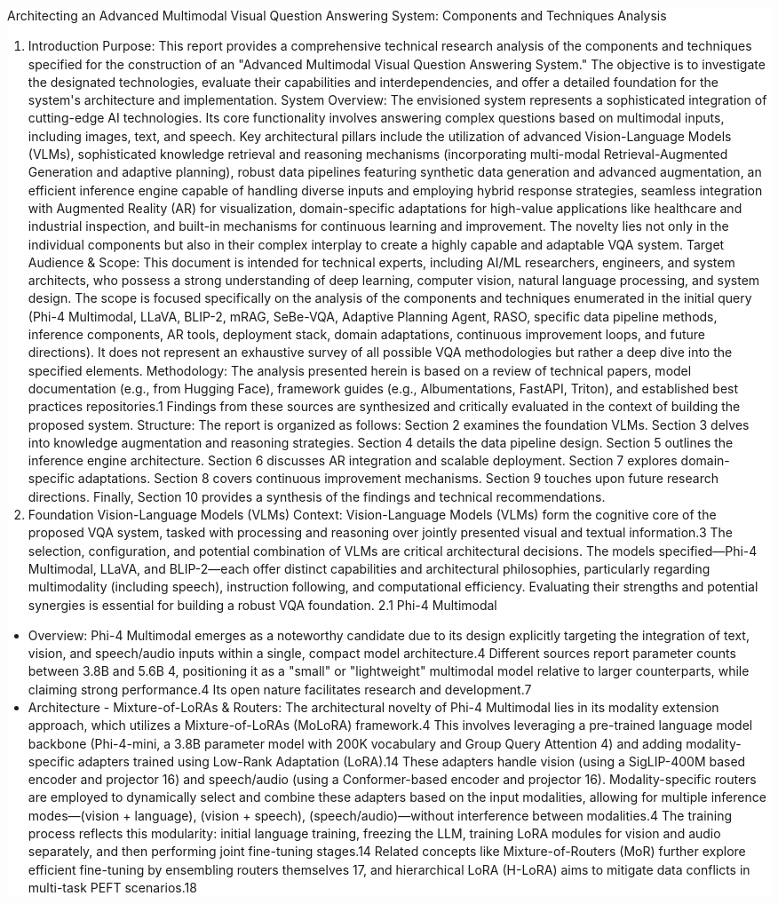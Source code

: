 ﻿Architecting an Advanced Multimodal Visual Question Answering System: Components and Techniques Analysis
1. Introduction
Purpose: This report provides a comprehensive technical research analysis of the components and techniques specified for the construction of an "Advanced Multimodal Visual Question Answering System." The objective is to investigate the designated technologies, evaluate their capabilities and interdependencies, and offer a detailed foundation for the system's architecture and implementation.
System Overview: The envisioned system represents a sophisticated integration of cutting-edge AI technologies. Its core functionality involves answering complex questions based on multimodal inputs, including images, text, and speech. Key architectural pillars include the utilization of advanced Vision-Language Models (VLMs), sophisticated knowledge retrieval and reasoning mechanisms (incorporating multi-modal Retrieval-Augmented Generation and adaptive planning), robust data pipelines featuring synthetic data generation and advanced augmentation, an efficient inference engine capable of handling diverse inputs and employing hybrid response strategies, seamless integration with Augmented Reality (AR) for visualization, domain-specific adaptations for high-value applications like healthcare and industrial inspection, and built-in mechanisms for continuous learning and improvement. The novelty lies not only in the individual components but also in their complex interplay to create a highly capable and adaptable VQA system.
Target Audience & Scope: This document is intended for technical experts, including AI/ML researchers, engineers, and system architects, who possess a strong understanding of deep learning, computer vision, natural language processing, and system design. The scope is focused specifically on the analysis of the components and techniques enumerated in the initial query (Phi-4 Multimodal, LLaVA, BLIP-2, mRAG, SeBe-VQA, Adaptive Planning Agent, RASO, specific data pipeline methods, inference components, AR tools, deployment stack, domain adaptations, continuous improvement loops, and future directions). It does not represent an exhaustive survey of all possible VQA methodologies but rather a deep dive into the specified elements.
Methodology: The analysis presented herein is based on a review of technical papers, model documentation (e.g., from Hugging Face), framework guides (e.g., Albumentations, FastAPI, Triton), and established best practices repositories.1 Findings from these sources are synthesized and critically evaluated in the context of building the proposed system.
Structure: The report is organized as follows: Section 2 examines the foundation VLMs. Section 3 delves into knowledge augmentation and reasoning strategies. Section 4 details the data pipeline design. Section 5 outlines the inference engine architecture. Section 6 discusses AR integration and scalable deployment. Section 7 explores domain-specific adaptations. Section 8 covers continuous improvement mechanisms. Section 9 touches upon future research directions. Finally, Section 10 provides a synthesis of the findings and technical recommendations.
2. Foundation Vision-Language Models (VLMs)
Context: Vision-Language Models (VLMs) form the cognitive core of the proposed VQA system, tasked with processing and reasoning over jointly presented visual and textual information.3 The selection, configuration, and potential combination of VLMs are critical architectural decisions. The models specified—Phi-4 Multimodal, LLaVA, and BLIP-2—each offer distinct capabilities and architectural philosophies, particularly regarding multimodality (including speech), instruction following, and computational efficiency. Evaluating their strengths and potential synergies is essential for building a robust VQA foundation.
2.1 Phi-4 Multimodal
* Overview: Phi-4 Multimodal emerges as a noteworthy candidate due to its design explicitly targeting the integration of text, vision, and speech/audio inputs within a single, compact model architecture.4 Different sources report parameter counts between 3.8B and 5.6B 4, positioning it as a "small" or "lightweight" multimodal model relative to larger counterparts, while claiming strong performance.4 Its open nature facilitates research and development.7
* Architecture - Mixture-of-LoRAs & Routers: The architectural novelty of Phi-4 Multimodal lies in its modality extension approach, which utilizes a Mixture-of-LoRAs (MoLoRA) framework.4 This involves leveraging a pre-trained language model backbone (Phi-4-mini, a 3.8B parameter model with 200K vocabulary and Group Query Attention 4) and adding modality-specific adapters trained using Low-Rank Adaptation (LoRA).14 These adapters handle vision (using a SigLIP-400M based encoder and projector 16) and speech/audio (using a Conformer-based encoder and projector 16). Modality-specific routers are employed to dynamically select and combine these adapters based on the input modalities, allowing for multiple inference modes—(vision + language), (vision + speech), (speech/audio)—without interference between modalities.4 The training process reflects this modularity: initial language training, freezing the LLM, training LoRA modules for vision and audio separately, and then performing joint fine-tuning stages.14 Related concepts like Mixture-of-Routers (MoR) further explore efficient fine-tuning by ensembling routers themselves 17, and hierarchical LoRA (H-LoRA) aims to mitigate data conflicts in multi-task PEFT scenarios.18